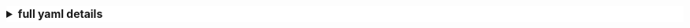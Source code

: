   
<details><summary><strong>full yaml details</strong></summary>    

```yaml  
TransitManagement:    
  description: A public transit system Data Model    
  properties:    
    acAvailable:    
      description: Describes the presence of air conditioning option in the vehicle corresponding to this observation    
      type: string    
      x-ngsi:    
        type: Property    
    ac_available:    
      description: Describes the presence of air conditioning option in the vehicle corresponding to this observation    
      type: string    
      x-ngsi:    
        type: Property    
    actual_trip_end_time:    
      description: This field specifies the time at which service or trip corresponding to this observation is scheduled to end    
      format: date-time    
      type: string    
      x-ngsi:    
        type: Property    
    actual_trip_start_time:    
      description: "This field specifies the time at which service actually began.  This is SameAs: absolute 'time'(StopTimeEvent) in the 'arrival' field of the stop_time_update (StopTimeUpdate) message of the GTFS Realtime message-TripUpdate (https://developers.google.com/transit/gtfs-realtime/reference#message-tripupdate)"    
      format: date-time    
      type: string    
      x-ngsi:    
        type: Property    
    address:    
      description: The mailing address    
      properties:    
        addressCountry:    
          description: 'The country. For example, Spain'    
          type: string    
          x-ngsi:    
            model: https://schema.org/addressCountry    
            type: Property    
        addressLocality:    
          description: 'The locality in which the street address is, and which is in the region'    
          type: string    
          x-ngsi:    
            model: https://schema.org/addressLocality    
            type: Property    
        addressRegion:    
          description: 'The region in which the locality is, and which is in the country'    
          type: string    
          x-ngsi:    
            model: https://schema.org/addressRegion    
            type: Property    
        district:    
          description: 'A district is a type of administrative division that, in some countries, is managed by the local government'    
          type: string    
          x-ngsi:    
            type: Property    
        postOfficeBoxNumber:    
          description: 'The post office box number for PO box addresses. For example, 03578'    
```